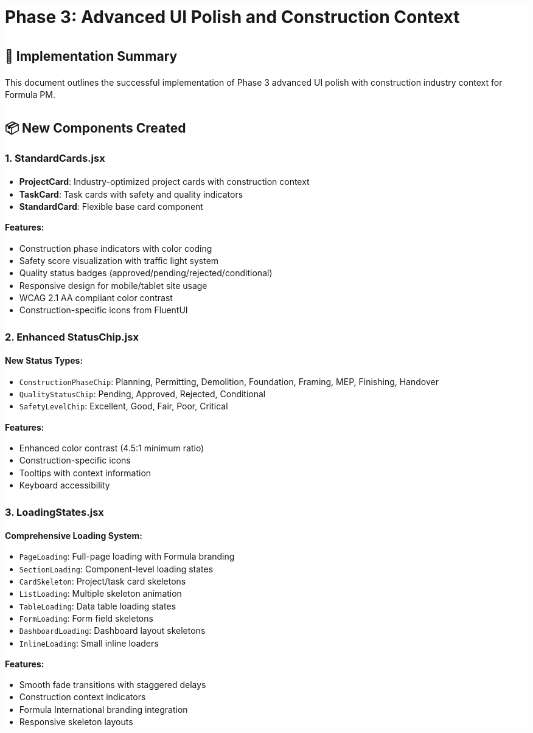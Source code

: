 # Phase 3: Advanced UI Polish and Construction Context

## 🎯 Implementation Summary

This document outlines the successful implementation of Phase 3 advanced UI polish with construction industry context for Formula PM.

## 📦 New Components Created

### 1. StandardCards.jsx
- **ProjectCard**: Industry-optimized project cards with construction context
- **TaskCard**: Task cards with safety and quality indicators  
- **StandardCard**: Flexible base card component

**Features:**
- Construction phase indicators with color coding
- Safety score visualization with traffic light system
- Quality status badges (approved/pending/rejected/conditional)
- Responsive design for mobile/tablet site usage
- WCAG 2.1 AA compliant color contrast
- Construction-specific icons from FluentUI

### 2. Enhanced StatusChip.jsx
**New Status Types:**
- `ConstructionPhaseChip`: Planning, Permitting, Demolition, Foundation, Framing, MEP, Finishing, Handover
- `QualityStatusChip`: Pending, Approved, Rejected, Conditional
- `SafetyLevelChip`: Excellent, Good, Fair, Poor, Critical

**Features:**
- Enhanced color contrast (4.5:1 minimum ratio)
- Construction-specific icons
- Tooltips with context information
- Keyboard accessibility

### 3. LoadingStates.jsx
**Comprehensive Loading System:**
- `PageLoading`: Full-page loading with Formula branding
- `SectionLoading`: Component-level loading states
- `CardSkeleton`: Project/task card skeletons
- `ListLoading`: Multiple skeleton animation
- `TableLoading`: Data table loading states
- `FormLoading`: Form field skeletons
- `DashboardLoading`: Dashboard layout skeletons
- `InlineLoading`: Small inline loaders

**Features:**
- Smooth fade transitions with staggered delays
- Construction context indicators
- Formula International branding integration
- Responsive skeleton layouts
